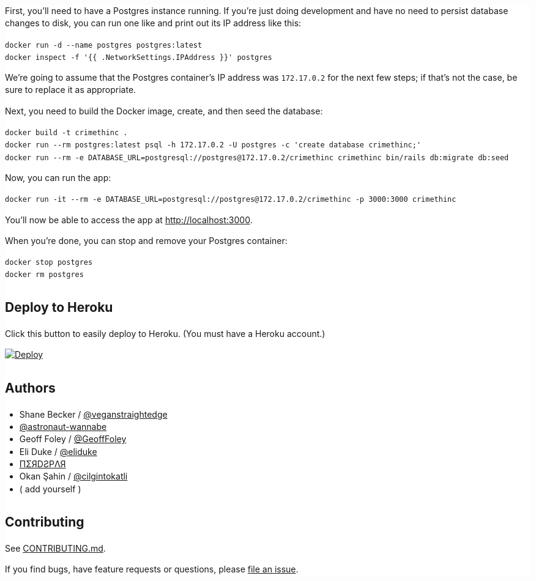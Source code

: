 First, you’ll need to have a Postgres instance running. If you’re just doing development and have no need to persist database changes to disk, you can run one like and print out its IP address like this:
```
docker run -d --name postgres postgres:latest
docker inspect -f '{{ .NetworkSettings.IPAddress }}' postgres
```

We’re going to assume that the Postgres container’s IP address was `172.17.0.2` for the next few steps; if that’s not the case, be sure to replace it as appropriate.

Next, you need to build the Docker image, create, and then seed the database:
```
docker build -t crimethinc .
docker run --rm postgres:latest psql -h 172.17.0.2 -U postgres -c 'create database crimethinc;'
docker run --rm -e DATABASE_URL=postgresql://postgres@172.17.0.2/crimethinc crimethinc bin/rails db:migrate db:seed
```

Now, you can run the app:
```
docker run -it --rm -e DATABASE_URL=postgresql://postgres@172.17.0.2/crimethinc -p 3000:3000 crimethinc
```

You’ll now be able to access the app at [http://localhost:3000](http://localhost:3000).

When you’re done, you can stop and remove your Postgres container:
```
docker stop postgres
docker rm postgres
```

## Deploy to Heroku

Click this button to easily deploy to Heroku. (You must have a Heroku account.)

[![Deploy](https://www.herokucdn.com/deploy/button.png)](https://heroku.com/deploy)


## Authors

* Shane Becker / [@veganstraightedge](https://github.com/veganstraightedge)
* [@astronaut-wannabe](https://github.com/astronaut-wannabe)
* Geoff Foley / [@GeoffFoley](https://github.com/geofffoley)
* Eli Duke / [@eliduke](https://github.com/eliduke)
* [ПΣЯDƧPΛЯ](https://github.com/nerdspar)
* Okan Şahin / [@cilgintokatli](https://github.com/cilgintokatli)
* ( add yourself )


## Contributing

See [CONTRIBUTING.md](https://github.com/crimethinc/website/blob/master/CONTRIBUTING.md).

If you find bugs, have feature requests or questions, please
[file an issue](https://github.com/crimethinc/website/issues).
